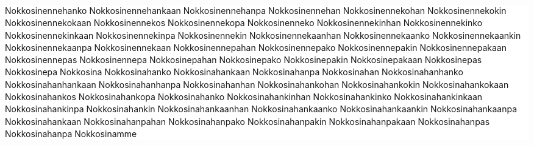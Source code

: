 Nokkosinennehanko
Nokkosinennehankaan
Nokkosinennehanpa
Nokkosinennehan
Nokkosinennekohan
Nokkosinennekokin
Nokkosinennekokaan
Nokkosinennekos
Nokkosinennekopa
Nokkosinenneko
Nokkosinennekinhan
Nokkosinennekinko
Nokkosinennekinkaan
Nokkosinennekinpa
Nokkosinennekin
Nokkosinennekaanhan
Nokkosinennekaanko
Nokkosinennekaankin
Nokkosinennekaanpa
Nokkosinennekaan
Nokkosinennepahan
Nokkosinennepako
Nokkosinennepakin
Nokkosinennepakaan
Nokkosinennepas
Nokkosinennepa
Nokkosinepahan
Nokkosinepako
Nokkosinepakin
Nokkosinepakaan
Nokkosinepas
Nokkosinepa
Nokkosina
Nokkosinahanko
Nokkosinahankaan
Nokkosinahanpa
Nokkosinahan
Nokkosinahanhanko
Nokkosinahanhankaan
Nokkosinahanhanpa
Nokkosinahanhan
Nokkosinahankohan
Nokkosinahankokin
Nokkosinahankokaan
Nokkosinahankos
Nokkosinahankopa
Nokkosinahanko
Nokkosinahankinhan
Nokkosinahankinko
Nokkosinahankinkaan
Nokkosinahankinpa
Nokkosinahankin
Nokkosinahankaanhan
Nokkosinahankaanko
Nokkosinahankaankin
Nokkosinahankaanpa
Nokkosinahankaan
Nokkosinahanpahan
Nokkosinahanpako
Nokkosinahanpakin
Nokkosinahanpakaan
Nokkosinahanpas
Nokkosinahanpa
Nokkosinamme